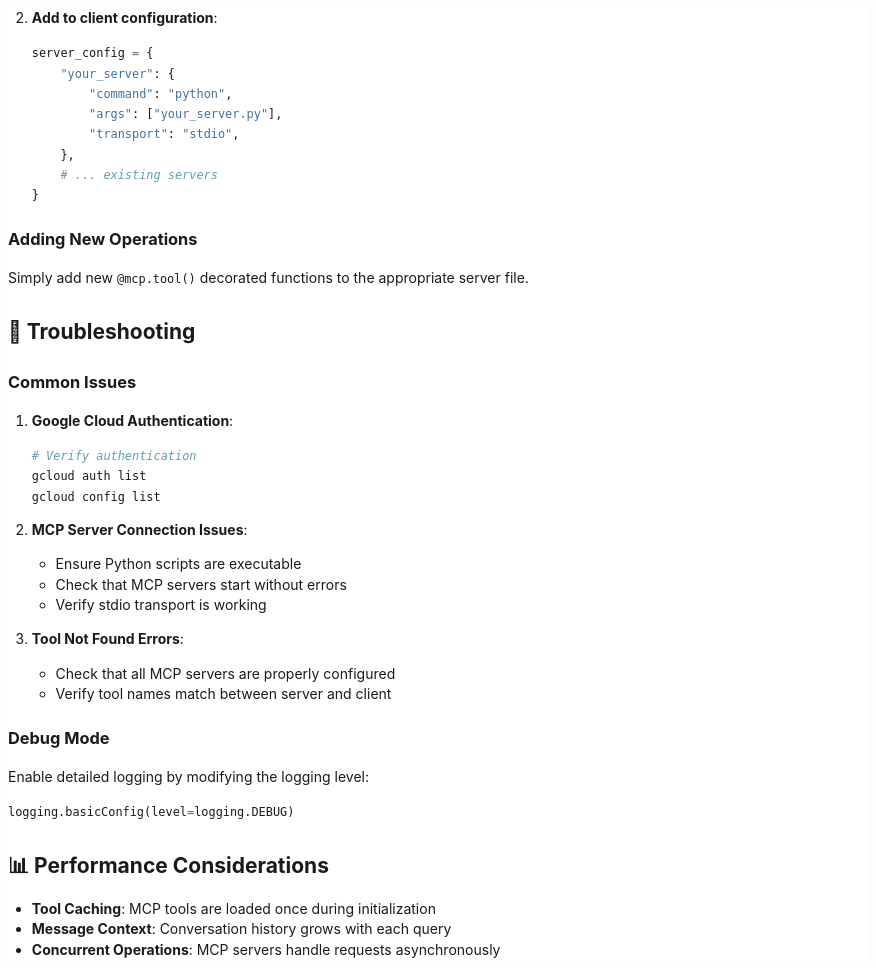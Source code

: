 2. **Add to client configuration**:
   ```python
   server_config = {
       "your_server": {
           "command": "python",
           "args": ["your_server.py"],
           "transport": "stdio",
       },
       # ... existing servers
   }
   ```

### Adding New Operations

Simply add new `@mcp.tool()` decorated functions to the appropriate server file.

## 🐛 Troubleshooting

### Common Issues

1. **Google Cloud Authentication**:
   ```bash
   # Verify authentication
   gcloud auth list
   gcloud config list
   ```

2. **MCP Server Connection Issues**:
   - Ensure Python scripts are executable
   - Check that MCP servers start without errors
   - Verify stdio transport is working

3. **Tool Not Found Errors**:
   - Check that all MCP servers are properly configured
   - Verify tool names match between server and client

### Debug Mode

Enable detailed logging by modifying the logging level:

```python
logging.basicConfig(level=logging.DEBUG)
```

## 📊 Performance Considerations

- **Tool Caching**: MCP tools are loaded once during initialization
- **Message Context**: Conversation history grows with each query
- **Concurrent Operations**: MCP servers handle requests asynchronously